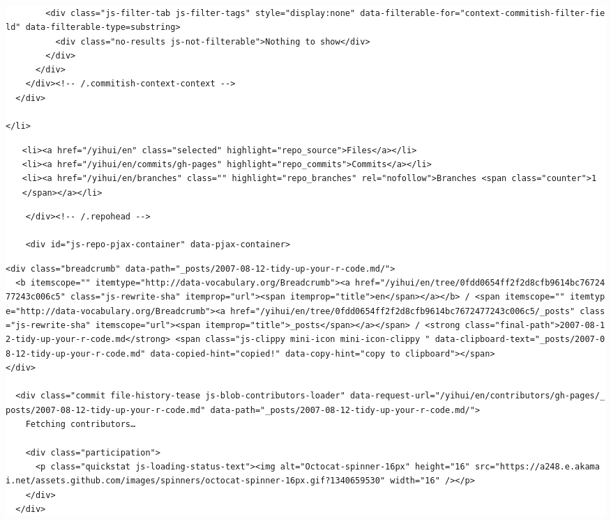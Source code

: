             <div class="js-filter-tab js-filter-tags" style="display:none" data-filterable-for="context-commitish-filter-field" data-filterable-type=substring>
              <div class="no-results js-not-filterable">Nothing to show</div>
            </div>
          </div>
        </div><!-- /.commitish-context-context -->
      </div>

    </li>
  </ul>

  <ul class="subnav with-scope">

    <li><a href="/yihui/en" class="selected" highlight="repo_source">Files</a></li>
    <li><a href="/yihui/en/commits/gh-pages" highlight="repo_commits">Commits</a></li>
    <li><a href="/yihui/en/branches" class="" highlight="repo_branches" rel="nofollow">Branches <span class="counter">1</span></a></li>
  </ul>

</div>

  
  
  


          

        </div><!-- /.repohead -->

        <div id="js-repo-pjax-container" data-pjax-container>
          








  <div id="slider">

    <div class="breadcrumb" data-path="_posts/2007-08-12-tidy-up-your-r-code.md/">
      <b itemscope="" itemtype="http://data-vocabulary.org/Breadcrumb"><a href="/yihui/en/tree/0fdd0654ff2f2d8cfb9614bc7672477243c006c5" class="js-rewrite-sha" itemprop="url"><span itemprop="title">en</span></a></b> / <span itemscope="" itemtype="http://data-vocabulary.org/Breadcrumb"><a href="/yihui/en/tree/0fdd0654ff2f2d8cfb9614bc7672477243c006c5/_posts" class="js-rewrite-sha" itemscope="url"><span itemprop="title">_posts</span></a></span> / <strong class="final-path">2007-08-12-tidy-up-your-r-code.md</strong> <span class="js-clippy mini-icon mini-icon-clippy " data-clipboard-text="_posts/2007-08-12-tidy-up-your-r-code.md" data-copied-hint="copied!" data-copy-hint="copy to clipboard"></span>
    </div>

      <div class="commit file-history-tease js-blob-contributors-loader" data-request-url="/yihui/en/contributors/gh-pages/_posts/2007-08-12-tidy-up-your-r-code.md" data-path="_posts/2007-08-12-tidy-up-your-r-code.md/">
        Fetching contributors…

        <div class="participation">
          <p class="quickstat js-loading-status-text"><img alt="Octocat-spinner-16px" height="16" src="https://a248.e.akamai.net/assets.github.com/images/spinners/octocat-spinner-16px.gif?1340659530" width="16" /></p>
        </div>
      </div>
